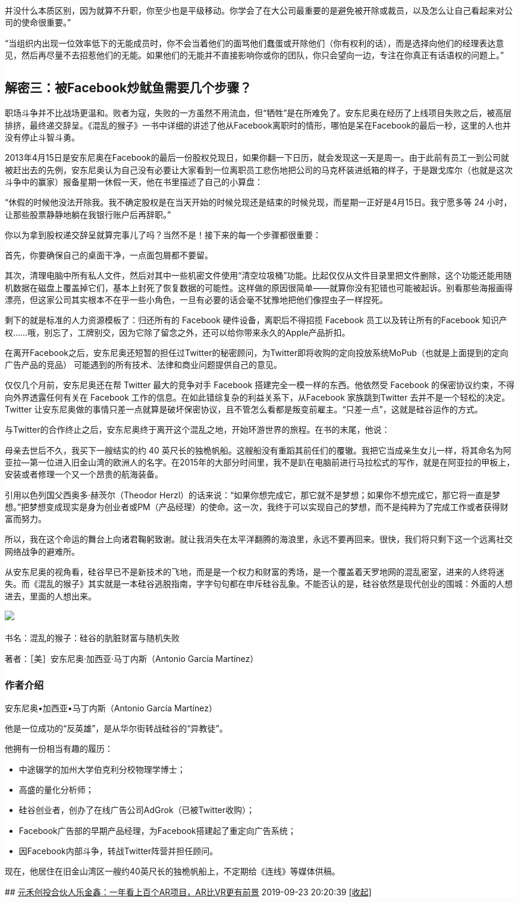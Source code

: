 并没什么本质区别，因为就算不升职，你至少也是平级移动。你学会了在大公司最重要的是避免被开除或裁员，以及怎么让自己看起来对公司的使命很重要。”</p><p>“当组织内出现一位效率低下的无能成员时，你不会当着他们的面骂他们蠢蛋或开除他们（你有权利的话），而是选择向他们的经理表达意见，然后再尽量不去招惹他们的无能。如果他们的无能并不直接影响你或你的团队，你只会望向一边，专注在你真正有话语权的问题上。”</p><h2 label="一级标题" style="">解密三：被Facebook炒鱿鱼需要几个步骤？</h2><p>职场斗争并不比战场更温和。败者为寇，失败的一方虽然不用流血，但“牺牲”是在所难免了。安东尼奥在经历了上线项目失败之后，被高层排挤，最终递交辞呈。《混乱的猴子》一书中详细的讲述了他从Facebook离职时的情形，哪怕是呆在Facebook的最后一秒，这里的人也并没有停止斗智斗勇。</p><p>2013年4月15日是安东尼奥在Facebook的最后一份股权兑现日，如果你翻一下日历，就会发现这一天是周一。由于此前有员工一到公司就被赶出去的先例，安东尼奥认为自己没有必要让大家看到一位离职员工悲伤地把公司的马克杯装进纸箱的样子，于是跟戈库尔（也就是这次斗争中的赢家）报备星期一休假一天，他在书里描述了自己的小算盘：</p><p>“休假的时候他没法开除我。我不确定股权是在当天开始的时候兑现还是结束的时候兑现，而星期一正好是4月15日。我宁愿多等 24 小时，让那些股票静静地躺在我银行账户后再辞职。”</p><p>你以为拿到股权递交辞呈就算完事儿了吗？当然不是！接下来的每一个步骤都很重要：</p><p>首先，你要确保自己的桌面干净，一点面包屑都不要留。</p><p>其次，清理电脑中所有私人文件，然后对其中一些机密文件使用“清空垃圾桶”功能。比起仅仅从文件目录里把文件删除，这个功能还能用随机数据在磁盘上覆盖掉它们，基本上封死了恢复数据的可能性。这样做的原因很简单——就算你没有犯错也可能被起诉。别看那些海报画得漂亮，但这家公司其实根本不在乎一些小角色，一旦有必要的话会毫不犹豫地把他们像捏虫子一样捏死。</p><p>剩下的就是标准的人力资源模板了：归还所有的 Facebook 硬件设备，离职后不得招揽 Facebook 员工以及转让所有的Facebook 知识产权……哦，别忘了，工牌别交，因为它除了留念之外，还可以给你带来永久的Apple产品折扣。</p><p>在离开Facebook之后，安东尼奥还短暂的担任过Twitter的秘密顾问，为Twitter即将收购的定向投放系统MoPub（也就是上面提到的定向广告产品的竞品） 可能遇到的所有技术、法律和商业问题提供自己的意见。</p><p>仅仅几个月前，安东尼奥还在帮 Twitter 最大的竞争对手 Facebook 搭建完全一模一样的东西。他依然受 Facebook 的保密协议约束，不得向外界透露任何有关在 Facebook 工作的信息。在如此错综复杂的利益关系下，从Facebook 家族跳到Twitter 去并不是一个轻松的决定。Twitter 让安东尼奥做的事情只差一点就算是破坏保密协议，且不管怎么看都是叛变前雇主。“只差一点”，这就是硅谷运作的方式。</p><p>与Twitter的合作终止之后，安东尼奥终于离开这个混乱之地，开始环游世界的旅程。在书的末尾，他说：</p><p>母亲去世后不久，我买下一艘结实的约 40 英尺长的独桅帆船。这艘船没有重蹈其前任们的覆辙。我把它当成亲生女儿一样，将其命名为阿亚拉—第一位进入旧金山湾的欧洲人的名字。在2015年的大部分时间里，我不是趴在电脑前进行马拉松式的写作，就是在阿亚拉的甲板上，安装或者修理一个又一个昂贵的航海装备。</p><p>引用以色列国父西奥多·赫茨尔（Theodor Herzl）的话来说：“如果你想完成它，那它就不是梦想；如果你不想完成它，那它将一直是梦想。”把梦想变成现实是身为创业者或PM（产品经理）的使命。这一次，我终于可以实现自己的梦想，而不是纯粹为了完成工作或者获得财富而努力。</p><p>所以，我在这个命运的舞台上向诸君鞠躬致谢。就让我消失在太平洋翻腾的海浪里，永远不要再回来。很快，我们将只剩下这一个远离社交网络战争的避难所。</p><p>从安东尼奥的视角看，硅谷早已不是新技术的飞地，而是是一个权力和财富的秀场，是一个覆盖着天罗地网的混乱密室，进来的人终将迷失。而《混乱的猴子》其实就是一本硅谷逃脱指南，字字句句都在申斥硅谷乱象。不能否认的是，硅谷依然是现代创业的围城：外面的人想进去，里面的人想出来。</p><p><img src="https://pic.36krcnd.com/201909/23080324/pkw9ty4pww37di1n.png!heading" data-img-size-val="575,450"/></p><p label="图片描述" classname="img-desc" class="img-desc" style=""><span style="font-family: &quot;PingFang SC&quot;, &quot;Lantinghei SC&quot;, &quot;Helvetica Neue&quot;, Helvetica, Arial, &quot;Microsoft YaHei&quot;, 微软雅黑, STHeitiSC-Light, simsun, 宋体, &quot;WenQuanYi Zen Hei&quot;, &quot;WenQuanYi Micro Hei&quot;, sans-serif;">书名：混乱的猴子：硅谷的肮脏财富与随机失败</span></p><p label="图片描述" classname="img-desc" class="img-desc" style="">著者：［美］安东尼奥·加西亚·马丁内斯（Antonio García Martínez）</p><h3 label="二级标题" style="">作者介绍</h3><p>安东尼奥•加西亚•马丁内斯（Antonio García Martínez）</p><p>他是一位成功的“反英雄”，是从华尔街转战硅谷的“异教徒”。</p><p>他拥有一份相当有趣的履历：</p><ul style="list-style-type: disc;" class=" list-paddingleft-2"><li><p>中途辍学的加州大学伯克利分校物理学博士；</p></li><li><p>高盛的量化分析师；</p></li><li><p>硅谷创业者，创办了在线广告公司AdGrok（已被Twitter收购）；</p></li><li><p>Facebook广告部的早期产品经理，为Facebook搭建起了重定向广告系统；</p></li><li><p>因Facebook内部斗争，转战Twitter阵营并担任顾问。</p></li></ul><p>现在，他居住在旧金山湾区一艘约40英尺长的独桅帆船上，不定期给《连线》等媒体供稿。</p>
</div>
<script src="../../collectorjs.js"></script>
<script>
window.onload=function(){
    let storage = window.localStorage;
    var local = JSON.parse(storage.getItem('month_2019-09'));
    if (local) {
        var div_list = document.getElementsByClassName("collector_content");
        for (i = 0; i < div_list.length; i++) {
            var item = div_list[i];
            var id = item.id.replace('div_', '');
            if(local.indexOf(id) > -1){
                var eObject = document.getElementById('div_'+id);
                var aObject = document.getElementById('a_'+id);
                eObject.style.display = 'none';
                aObject.innerHTML = '[展开]';
            }
        }
    }
}
</script>
## <a href="http://36kr.com/p/5249277.html?ktm_source=feed" target="_blank">元禾创投合伙人乐金鑫：一年看上百个AR项目，AR比VR更有前景</a>
2019-09-23 20:20:39   <a href="#" id="a_9d51c977ddfc11e9b14000163c8b9390" onclick="onClickAction('2019-09','9d51c977ddfc11e9b14000163c8b9390')">[收起]</a>
<div class="collector_content" id="div_9d51c977ddfc11e9b14000163c8b9390" onclick="onClickAction('2019-09','9d51c977ddfc11e9b14000163c8b9390')">